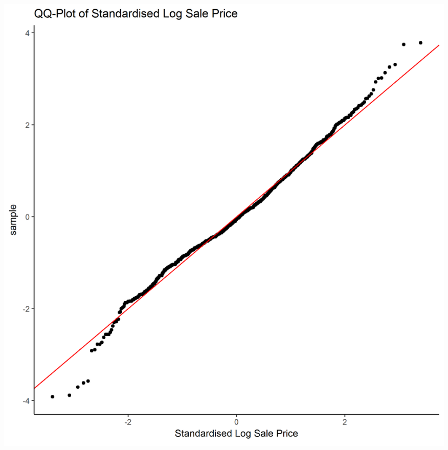 <img src="https://raw.githubusercontent.com/QuantLet/SPL_class_SS17/master/SPL_HousePriceRegression_Exploratory_Data_Analysis/StdPriceQQ.png" alt="Image" />
</div>

